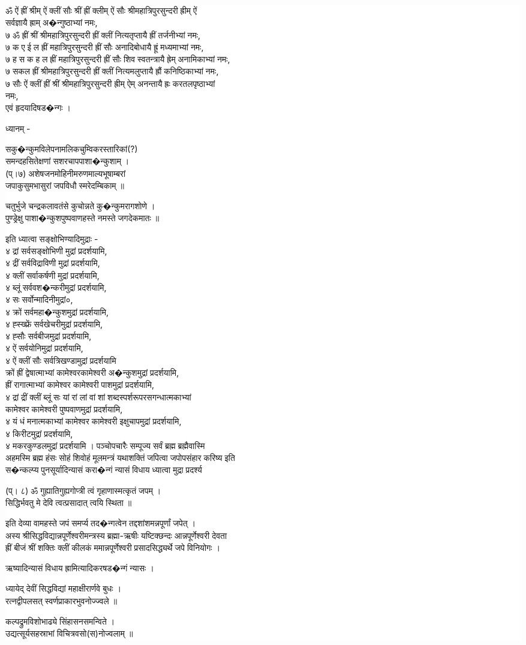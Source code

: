 ॐ ऐं ह्रीं श्रीम् ऐं क्लीं सौः श्रीं ह्रीं क्लीम् ऐं सौः श्रीमहात्रिपुरसुन्दरी ह्रीम् ऐं   
सर्वज्ञायै ह्राम् अ�न्गुष्ठाभ्यां नमः,  
७ ॐ ह्रीं श्रीं श्रीमहात्रिपुरसुन्दरी ह्रीं क्लीं नित्यतृप्तायै ह्रीं तर्जनीभ्यां नमः,  
७ क ए ई ल ह्रीं महात्रिपुरसुन्दरी ह्रीं सौः अनादिबोधायै ह्रूं मध्यमाभ्यां नमः,   
७ ह स क ह ल ह्रीं महात्रिपुरसुन्दरी ह्रीं सौः शिव स्वतन्त्रायै ह्रेम् अनामिकाभ्यां नमः,  
७ सकल ह्रीं श्रीमहात्रिपुरसुन्दरी ह्रीं क्लीं नित्यमलुप्तायै ह्रौं कनिष्ठिकाभ्यां नमः,  
७ सौः ऐं क्लीं ह्रीं श्रीं श्रीमहात्रिपुरसुन्दरी ह्रीम् ऐम् अनन्तायै ह्रः करतलपृष्ठाभ्यां   
नमः,  
एवं हृदयादिषड�न्गः ।  
  
ध्यानम् -  
  
सकु�न्कुमविलेपनामलिकचुम्विकरस्तारिकां(?)  
समन्दहसितेक्षणां सशरचापपाशा�न्कुशाम् ।  
(प्।७) अशेषजनमोहिनीमरुणमाल्यभूषाम्बरां  
जपाकुसुमभासुरां जपविधौ स्मरेदम्बिकाम् ॥  
  
चतुर्भुजे चन्द्रकलावतंसे कुचोन्नते कु�न्कुमरागशोणे ।  
पुण्ड्रेक्षु पाशा�न्कुशपुष्पवाणहस्ते नमस्ते जगदेकमातः ॥  
  
इति ध्यात्वा सङ्क्षोभिण्यादिमुद्राः -   
४ द्रां सर्वसङ्क्षोभिणी मुद्रां प्रदर्शयामि,   
४ द्रीं सर्वविद्राविणी मुद्रां प्रदर्शयामि,   
४ क्लीं सर्वाकर्षणी मुद्रां प्रदर्शयामि,   
४ ब्लूं सर्ववश�न्करीमुद्रां प्रदर्शयामि,  
४ सः सर्वोन्मादिनीमुद्रां०,  
४ क्रों सर्वमहा�न्कुशमुद्रां प्रदर्शयामि,  
४ ह्स्ख्फ्रें सर्वखेचरीमुद्रां प्रदर्शयामि,   
४ ह्सौः सर्वबीजमुद्रां प्रदर्शयामि,   
४ ऐं सर्वयोनिमुद्रां प्रदर्शयामि,  
४ ऐं क्लीं सौः सर्वत्रिखण्डामुद्रां प्रदर्शयामि   
क्रों ह्रीं द्वेषात्माभ्यां कामेश्वरकामेश्वरी अ�न्कुशमुद्रां प्रदर्शयामि,  
ह्रीं रागात्माभ्यां कामेश्वर कामेश्वरी पाशमुद्रां प्रदर्शयामि,   
४ द्रां द्रीं क्लीं ब्लूं सः यां रां लां वां शां शब्दस्पर्शरूपरसगन्धात्मकाभ्यां   
कामेश्वर कामेश्वरी पुष्पवाणमुद्रां प्रदर्शयामि,   
४ यं धं मनात्मकाभ्यां कामेश्वर कामेश्वरी इक्षुचापमुद्रां प्रदर्शयामि,   
४ किरीटमुद्रां प्रदर्शयामि,   
४ मकरकुण्डलमुद्रां प्रदर्शयामि । पञ्चोपचारैः सम्पूज्य सर्वं ब्रह्म ब्रह्मैवास्मि   
अहमस्मि ब्रह्म हंसः सोहं शिवोहं मूलमन्त्रं यथाशक्तिं जपित्वा जपोपसंहार करिष्य इति   
स�न्कल्प्य पुनसूर्यादिन्यासं करा�न्गं न्यासं विधाय ध्यात्वा मुद्रा प्रदर्श्य  
  
(प्। ८) ॐ गुह्यातिगुह्यगोप्त्री त्वं गृहाणास्मत्कृतं जपम् ।  
सिद्धिर्भवतु मे देवि त्वत्प्रसादात् त्वयि स्थिता ॥  
  
इति देव्या वामहस्ते जपं समर्प्य तद�न्गत्वेन तद्दशांशमन्नपूर्णां जपेत् ।  
	अस्य श्रीसिद्धविद्यान्नपूर्णेश्वरीमन्त्रस्य ब्रह्मा-ऋषीः यष्टिक्छन्दः आन्नपूर्णेश्वरी देवता   
ह्रीं बीजं श्रीं शक्तिः क्लीं कीलकं ममान्नपूर्णेश्वरी प्रसादसिद्ध्यर्थे जपे विनियोगः ।  
  
ऋष्यादिन्यासं विधाय ह्रामित्यादिकरषड�न्गं न्यासः ।  
  
ध्यायेद् देवीं सिद्धविद्यां महाक्षीरार्णवे बुधः ।  
रत्नद्वीपलसत् स्वर्णप्राकारभुवनोज्ज्वले ॥  
  
कल्पद्रुमविशोभाढ्ये सिंहासनसमन्विते ।  
उद्यत्सूर्यसहस्राभां विचित्रवसो(स)नोज्वलाम् ॥  
  
